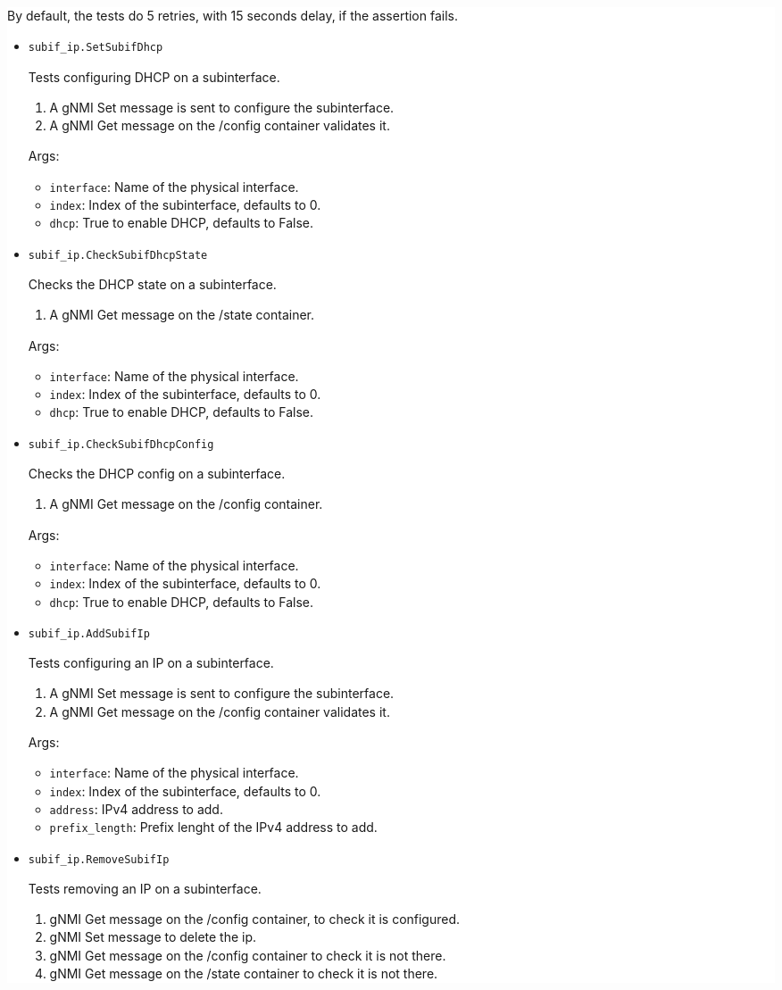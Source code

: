 By default, the tests do 5 retries, with 15 seconds delay, if the assertion fails.

 *  `subif_ip.SetSubifDhcp`

    Tests configuring DHCP on a subinterface.

    1. A gNMI Set message is sent to configure the subinterface.
    1. A gNMI Get message on the /config container validates it.

    Args:
     * `interface`: Name of the physical interface.
     * `index`: Index of the subinterface, defaults to 0.
     * `dhcp`: True to enable DHCP, defaults to False.


 *  `subif_ip.CheckSubifDhcpState`

    Checks the DHCP state on a subinterface.

    1. A gNMI Get message on the /state container.

    Args:
     * `interface`: Name of the physical interface.
     * `index`: Index of the subinterface, defaults to 0.
     * `dhcp`: True to enable DHCP, defaults to False.


 *  `subif_ip.CheckSubifDhcpConfig`

    Checks the DHCP config on a subinterface.

    1. A gNMI Get message on the /config container.

    Args:
     * `interface`: Name of the physical interface.
     * `index`: Index of the subinterface, defaults to 0.
     * `dhcp`: True to enable DHCP, defaults to False.


 *  `subif_ip.AddSubifIp`

    Tests configuring an IP on a subinterface.

    1. A gNMI Set message is sent to configure the subinterface.
    1. A gNMI Get message on the /config container validates it.

    Args:
     * `interface`: Name of the physical interface.
     * `index`: Index of the subinterface, defaults to 0.
     * `address`: IPv4 address to add.
     * `prefix_length`: Prefix lenght of the IPv4 address to add.


 *  `subif_ip.RemoveSubifIp`

    Tests removing an IP on a subinterface.

    1. gNMI Get message on the /config container, to check it is configured.
    1. gNMI Set message to delete the ip.
    1. gNMI Get message on the /config container to check it is not there.
    1. gNMI Get message on the /state container to check it is not there.
